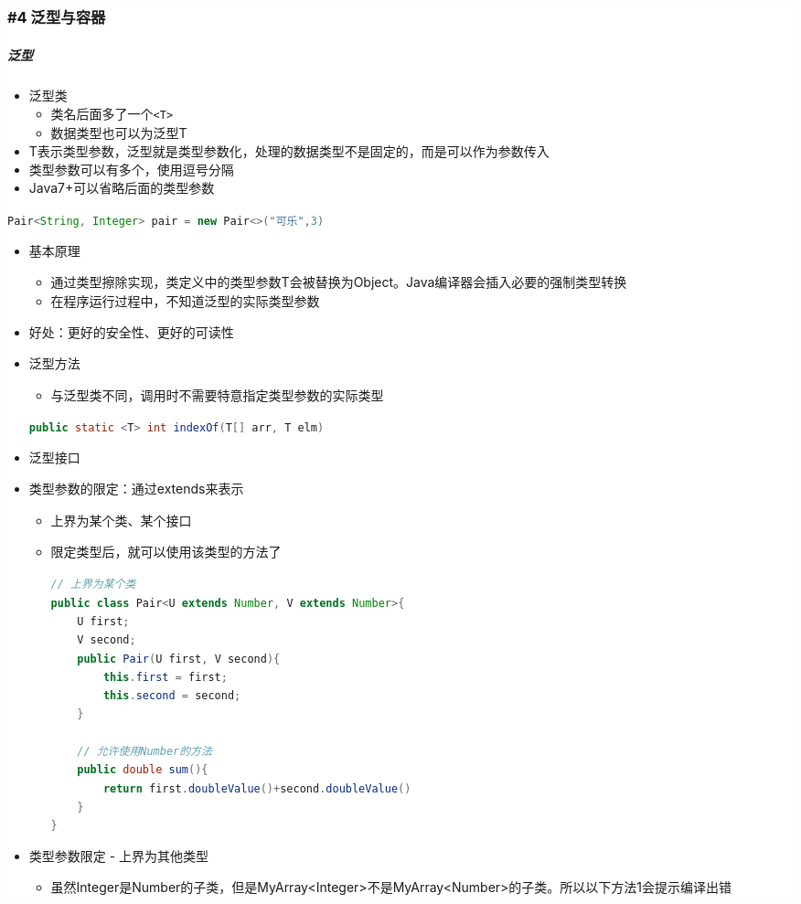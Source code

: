 ### #4 泛型与容器

##### 泛型

-   泛型类
    -   类名后面多了一个`<T>`
    -   数据类型也可以为泛型T
-   T表示类型参数，泛型就是类型参数化，处理的数据类型不是固定的，而是可以作为参数传入
-   类型参数可以有多个，使用逗号分隔
-   Java7+可以省略后面的类型参数

```java
Pair<String, Integer> pair = new Pair<>("可乐",3)
```

-   基本原理

    -   通过类型擦除实现，类定义中的类型参数T会被替换为Object。Java编译器会插入必要的强制类型转换
    -   在程序运行过程中，不知道泛型的实际类型参数

-   好处：更好的安全性、更好的可读性

-   泛型方法

    -   与泛型类不同，调用时不需要特意指定类型参数的实际类型

    ```java
    public static <T> int indexOf(T[] arr, T elm)
    ```

-   泛型接口

-   类型参数的限定：通过extends来表示

    -   上界为某个类、某个接口

    -   限定类型后，就可以使用该类型的方法了

        ```java
        // 上界为某个类
        public class Pair<U extends Number, V extends Number>{
            U first;
            V second;
            public Pair(U first, V second){
                this.first = first;
                this.second = second;
            }
            
            // 允许使用Number的方法
            public double sum(){
                return first.doubleValue()+second.doubleValue()
            }
        }
        ```

-   类型参数限定 - 上界为其他类型

    -   虽然Integer是Number的子类，但是MyArray\<Integer>不是MyArray\<Number>的子类。所以以下方法1会提示编译出错
